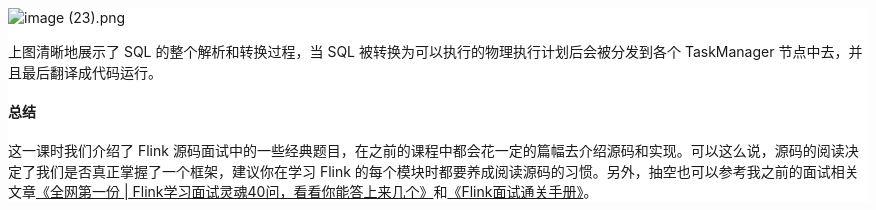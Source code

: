 ![image (23).png](https://s0.lgstatic.com/i/image/M00/4A/27/Ciqc1F9Quu6AA_sgAAGLVcBCr5E410.png)

上图清晰地展示了 SQL 的整个解析和转换过程，当 SQL 被转换为可以执行的物理执行计划后会被分发到各个 TaskManager 节点中去，并且最后翻译成代码运行。

#### 总结

这一课时我们介绍了 Flink 源码面试中的一些经典题目，在之前的课程中都会花一定的篇幅去介绍源码和实现。可以这么说，源码的阅读决定了我们是否真正掌握了一个框架，建议你在学习 Flink 的每个模块时都要养成阅读源码的习惯。另外，抽空也可以参考我之前的面试相关文章[《全网第一份 | Flink学习面试灵魂40问，看看你能答上来几个》](https://mp.weixin.qq.com/s/-J-UZ6vs8BD9sYjdeMOmTQ)和[《Flink面试通关手册》](https://mp.weixin.qq.com/s/xRqrojjFITuhswtjNJo7OQ)。
